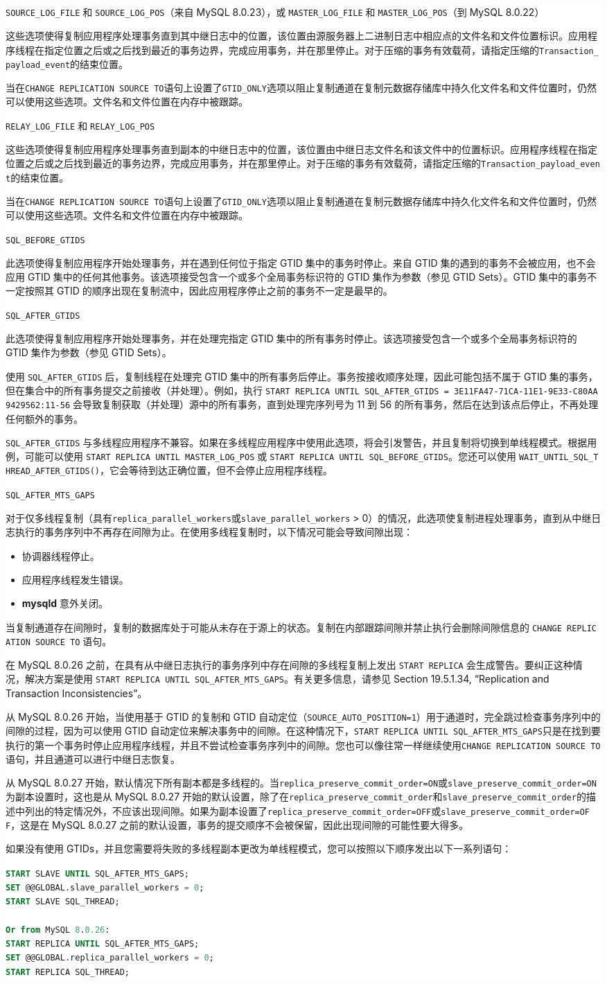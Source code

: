`SOURCE_LOG_FILE` 和 `SOURCE_LOG_POS`（来自 MySQL 8.0.23），或 `MASTER_LOG_FILE` 和 `MASTER_LOG_POS`（到 MySQL 8.0.22）

这些选项使得复制应用程序处理事务直到其中继日志中的位置，该位置由源服务器上二进制日志中相应点的文件名和文件位置标识。应用程序线程在指定位置之后或之后找到最近的事务边界，完成应用事务，并在那里停止。对于压缩的事务有效载荷，请指定压缩的`Transaction_payload_event`的结束位置。

当在`CHANGE REPLICATION SOURCE TO`语句上设置了`GTID_ONLY`选项以阻止复制通道在复制元数据存储库中持久化文件名和文件位置时，仍然可以使用这些选项。文件名和文件位置在内存中被跟踪。

`RELAY_LOG_FILE` 和 `RELAY_LOG_POS`

这些选项使得复制应用程序处理事务直到副本的中继日志中的位置，该位置由中继日志文件名和该文件中的位置标识。应用程序线程在指定位置之后或之后找到最近的事务边界，完成应用事务，并在那里停止。对于压缩的事务有效载荷，请指定压缩的`Transaction_payload_event`的结束位置。

当在`CHANGE REPLICATION SOURCE TO`语句上设置了`GTID_ONLY`选项以阻止复制通道在复制元数据存储库中持久化文件名和文件位置时，仍然可以使用这些选项。文件名和文件位置在内存中被跟踪。

`SQL_BEFORE_GTIDS`

此选项使得复制应用程序开始处理事务，并在遇到任何位于指定 GTID 集中的事务时停止。来自 GTID 集的遇到的事务不会被应用，也不会应用 GTID 集中的任何其他事务。该选项接受包含一个或多个全局事务标识符的 GTID 集作为参数（参见 GTID Sets）。GTID 集中的事务不一定按照其 GTID 的顺序出现在复制流中，因此应用程序停止之前的事务不一定是最早的。

`SQL_AFTER_GTIDS`

此选项使得复制应用程序开始处理事务，并在处理完指定 GTID 集中的所有事务时停止。该选项接受包含一个或多个全局事务标识符的 GTID 集作为参数（参见 GTID Sets）。

使用 `SQL_AFTER_GTIDS` 后，复制线程在处理完 GTID 集中的所有事务后停止。事务按接收顺序处理，因此可能包括不属于 GTID 集的事务，但在集合中的所有事务提交之前接收（并处理）。例如，执行 `START REPLICA UNTIL SQL_AFTER_GTIDS = 3E11FA47-71CA-11E1-9E33-C80AA9429562:11-56` 会导致复制获取（并处理）源中的所有事务，直到处理完序列号为 11 到 56 的所有事务，然后在达到该点后停止，不再处理任何额外的事务。

`SQL_AFTER_GTIDS` 与多线程应用程序不兼容。如果在多线程应用程序中使用此选项，将会引发警告，并且复制将切换到单线程模式。根据用例，可能可以使用 `START REPLICA UNTIL MASTER_LOG_POS` 或 `START REPLICA UNTIL SQL_BEFORE_GTIDS`。您还可以使用 `WAIT_UNTIL_SQL_THREAD_AFTER_GTIDS()`，它会等待到达正确位置，但不会停止应用程序线程。

`SQL_AFTER_MTS_GAPS`

对于仅多线程复制（具有`replica_parallel_workers`或`slave_parallel_workers` > 0）的情况，此选项使复制进程处理事务，直到从中继日志执行的事务序列中不再存在间隙为止。在使用多线程复制时，以下情况可能会导致间隙出现：

+   协调器线程停止。

+   应用程序线程发生错误。

+   **mysqld** 意外关闭。

当复制通道存在间隙时，复制的数据库处于可能从未存在于源上的状态。复制在内部跟踪间隙并禁止执行会删除间隙信息的 `CHANGE REPLICATION SOURCE TO` 语句。

在 MySQL 8.0.26 之前，在具有从中继日志执行的事务序列中存在间隙的多线程复制上发出 `START REPLICA` 会生成警告。要纠正这种情况，解决方案是使用 `START REPLICA UNTIL SQL_AFTER_MTS_GAPS`。有关更多信息，请参见 Section 19.5.1.34, “Replication and Transaction Inconsistencies”。

从 MySQL 8.0.26 开始，当使用基于 GTID 的复制和 GTID 自动定位（`SOURCE_AUTO_POSITION=1`）用于通道时，完全跳过检查事务序列中的间隙的过程，因为可以使用 GTID 自动定位来解决事务中的间隙。在这种情况下，`START REPLICA UNTIL SQL_AFTER_MTS_GAPS`只是在找到要执行的第一个事务时停止应用程序线程，并且不尝试检查事务序列中的间隙。您也可以像往常一样继续使用`CHANGE REPLICATION SOURCE TO`语句，并且通道可以进行中继日志恢复。

从 MySQL 8.0.27 开始，默认情况下所有副本都是多线程的。当`replica_preserve_commit_order=ON`或`slave_preserve_commit_order=ON`为副本设置时，这也是从 MySQL 8.0.27 开始的默认设置，除了在`replica_preserve_commit_order`和`slave_preserve_commit_order`的描述中列出的特定情况外，不应该出现间隙。如果为副本设置了`replica_preserve_commit_order=OFF`或`slave_preserve_commit_order=OFF`，这是在 MySQL 8.0.27 之前的默认设置，事务的提交顺序不会被保留，因此出现间隙的可能性要大得多。

如果没有使用 GTIDs，并且您需要将失败的多线程副本更改为单线程模式，您可以按照以下顺序发出以下一系列语句：

```sql
START SLAVE UNTIL SQL_AFTER_MTS_GAPS;
SET @@GLOBAL.slave_parallel_workers = 0;
START SLAVE SQL_THREAD;

Or from MySQL 8.0.26:
START REPLICA UNTIL SQL_AFTER_MTS_GAPS;
SET @@GLOBAL.replica_parallel_workers = 0;
START REPLICA SQL_THREAD;
```
